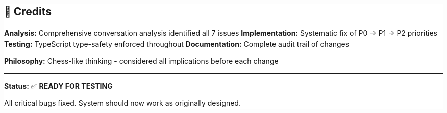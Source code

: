 
## 🙏 Credits

**Analysis:** Comprehensive conversation analysis identified all 7 issues
**Implementation:** Systematic fix of P0 → P1 → P2 priorities
**Testing:** TypeScript type-safety enforced throughout
**Documentation:** Complete audit trail of changes

**Philosophy:** Chess-like thinking - considered all implications before each change

---

**Status:** ✅ **READY FOR TESTING**

All critical bugs fixed. System should now work as originally designed.


